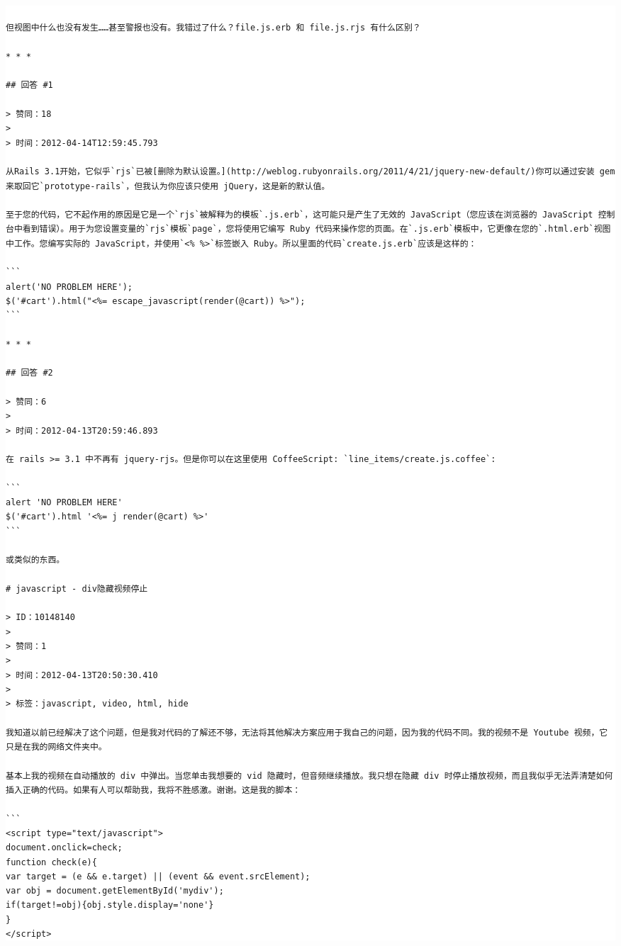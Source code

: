  ````

但视图中什么也没有发生……甚至警报也没有。我错过了什么？file.js.erb 和 file.js.rjs 有什么区别？

* * *

## 回答 #1

> 赞同：18
> 
> 时间：2012-04-14T12:59:45.793

从Rails 3.1开始，它似乎`rjs`已被[删除为默认设置。](http://weblog.rubyonrails.org/2011/4/21/jquery-new-default/)你可以通过安装 gem 来取回它`prototype-rails`，但我认为你应该只使用 jQuery，这是新的默认值。

至于您的代码，它不起作用的原因是它是一个`rjs`被解释为的模板`.js.erb`，这可能只是产生了无效的 JavaScript（您应该在浏览器的 JavaScript 控制台中看到错误）。用于为您设置变量的`rjs`模板`page`，您将使用它编写 Ruby 代码来操作您的页面。在`.js.erb`模板中，它更像在您的`.html.erb`视图中工作。您编写实际的 JavaScript，并使用`<% %>`标签嵌入 Ruby。所以里面的代码`create.js.erb`应该是这样的：

```
 alert('NO PROBLEM HERE');
 $('#cart').html("<%= escape_javascript(render(@cart)) %>"); 
```

* * *

## 回答 #2

> 赞同：6
> 
> 时间：2012-04-13T20:59:46.893

在 rails >= 3.1 中不再有 jquery-rjs。但是你可以在这里使用 CoffeeScript: `line_items/create.js.coffee`:

```
alert 'NO PROBLEM HERE'
$('#cart').html '<%= j render(@cart) %>' 
```

或类似的东西。

# javascript - div隐藏视频停止

> ID：10148140
> 
> 赞同：1
> 
> 时间：2012-04-13T20:50:30.410
> 
> 标签：javascript, video, html, hide

我知道以前已经解决了这个问题，但是我对代码的了解还不够，无法将其他解决方案应用于我自己的问题，因为我的代码不同。我的视频不是 Youtube 视频，它只是在我的网络文件夹中。

基本上我的视频在自动播放的 div 中弹出。当您单击我想要的 vid 隐藏时，但音频继续播放。我只想在隐藏 div 时停止播放视频，而且我似乎无法弄清楚如何插入正确的代码。如果有人可以帮助我，我将不胜感激。谢谢。这是我的脚本：

```
<script type="text/javascript"> 
document.onclick=check; 
function check(e){ 
var target = (e && e.target) || (event && event.srcElement); 
var obj = document.getElementById('mydiv'); 
if(target!=obj){obj.style.display='none'} 
} 
</script>
 ````
